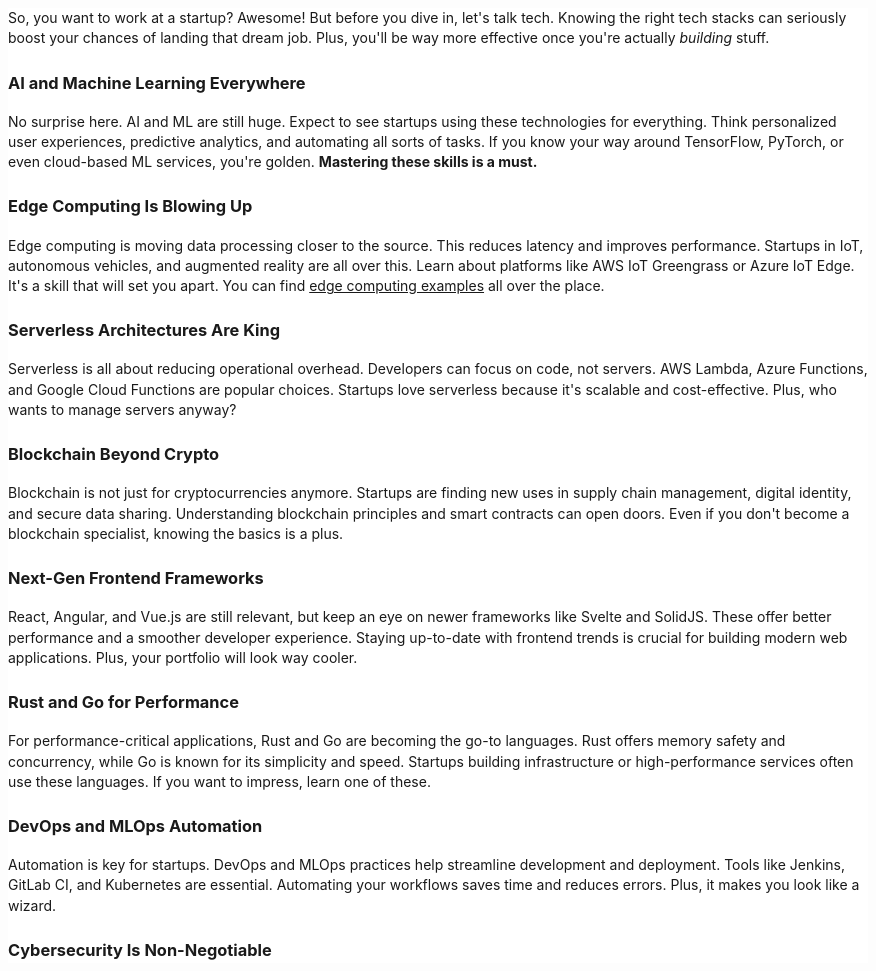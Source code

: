 So, you want to work at a startup? Awesome! But before you dive in, let's talk tech. Knowing the right tech stacks can seriously boost your chances of landing that dream job. Plus, you'll be way more effective once you're actually _building_ stuff.

### AI and Machine Learning Everywhere

No surprise here. AI and ML are still huge. Expect to see startups using these technologies for everything. Think personalized user experiences, predictive analytics, and automating all sorts of tasks. If you know your way around TensorFlow, PyTorch, or even cloud-based ML services, you're golden. **Mastering these skills is a must.**

### Edge Computing Is Blowing Up

Edge computing is moving data processing closer to the source. This reduces latency and improves performance. Startups in IoT, autonomous vehicles, and augmented reality are all over this. Learn about platforms like AWS IoT Greengrass or Azure IoT Edge. It's a skill that will set you apart. You can find [edge computing examples](https://www.imaginarycloud.com/blog/tech-stack-software-development) all over the place.

### Serverless Architectures Are King

Serverless is all about reducing operational overhead. Developers can focus on code, not servers. AWS Lambda, Azure Functions, and Google Cloud Functions are popular choices. Startups love serverless because it's scalable and cost-effective. Plus, who wants to manage servers anyway?

### Blockchain Beyond Crypto

Blockchain is not just for cryptocurrencies anymore. Startups are finding new uses in supply chain management, digital identity, and secure data sharing. Understanding blockchain principles and smart contracts can open doors. Even if you don't become a blockchain specialist, knowing the basics is a plus.

### Next-Gen Frontend Frameworks

React, Angular, and Vue.js are still relevant, but keep an eye on newer frameworks like Svelte and SolidJS. These offer better performance and a smoother developer experience. Staying up-to-date with frontend trends is crucial for building modern web applications. Plus, your portfolio will look way cooler.

### Rust and Go for Performance

For performance-critical applications, Rust and Go are becoming the go-to languages. Rust offers memory safety and concurrency, while Go is known for its simplicity and speed. Startups building infrastructure or high-performance services often use these languages. If you want to impress, learn one of these.

### DevOps and MLOps Automation

Automation is key for startups. DevOps and MLOps practices help streamline development and deployment. Tools like Jenkins, GitLab CI, and Kubernetes are essential. Automating your workflows saves time and reduces errors. Plus, it makes you look like a wizard.

### Cybersecurity Is Non-Negotiable

